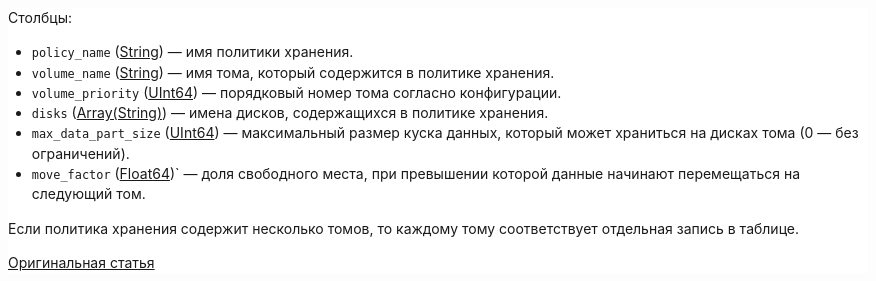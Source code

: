 Столбцы:

- `policy_name` ([String](../data_types/string.md)) — имя политики хранения.
- `volume_name` ([String](../data_types/string.md)) — имя тома, который содержится в политике хранения.
- `volume_priority` ([UInt64](../data_types/int_uint.md)) — порядковый номер тома согласно конфигурации.
- `disks` ([Array(String)](../data_types/array.md)) — имена дисков, содержащихся в политике хранения.
- `max_data_part_size` ([UInt64](../data_types/int_uint.md)) — максимальный размер куска данных, который может храниться на дисках тома (0 — без ограничений).
- `move_factor` ([Float64](../data_types/float.md))` — доля свободного места, при превышении которой данные начинают перемещаться на следующий том.

Если политика хранения содержит несколько томов, то каждому тому соответствует отдельная запись в таблице.

[Оригинальная статья](https://clickhouse.yandex/docs/ru/operations/system_tables/) 
